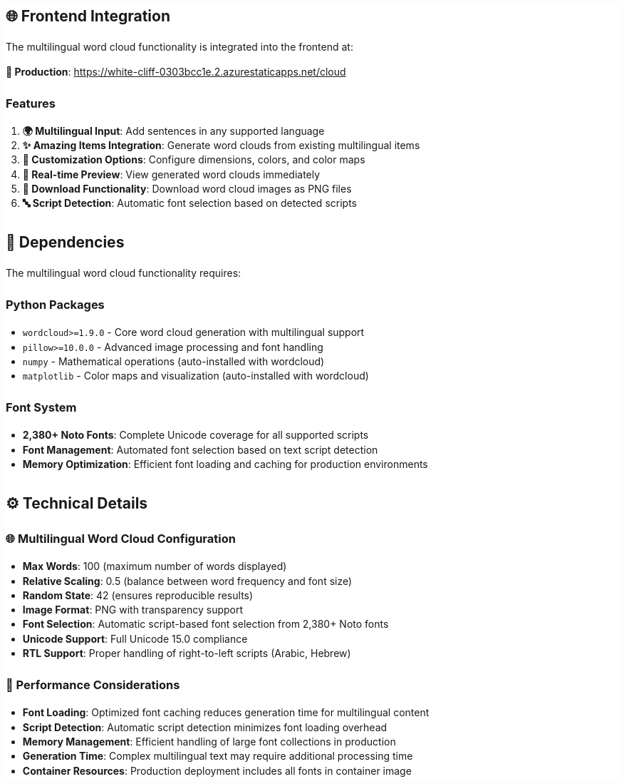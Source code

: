 ## 🌐 Frontend Integration

The multilingual word cloud functionality is integrated into the frontend at:

**🔗 Production**: https://white-cliff-0303bcc1e.2.azurestaticapps.net/cloud

### Features

1. **🌍 Multilingual Input**: Add sentences in any supported language
2. **✨ Amazing Items Integration**: Generate word clouds from existing multilingual items
3. **🎨 Customization Options**: Configure dimensions, colors, and color maps
4. **👀 Real-time Preview**: View generated word clouds immediately
5. **💾 Download Functionality**: Download word cloud images as PNG files
6. **🔤 Script Detection**: Automatic font selection based on detected scripts

## 🔧 Dependencies

The multilingual word cloud functionality requires:

### Python Packages

- `wordcloud>=1.9.0` - Core word cloud generation with multilingual support
- `pillow>=10.0.0` - Advanced image processing and font handling
- `numpy` - Mathematical operations (auto-installed with wordcloud)
- `matplotlib` - Color maps and visualization (auto-installed with wordcloud)

### Font System

- **2,380+ Noto Fonts**: Complete Unicode coverage for all supported scripts
- **Font Management**: Automated font selection based on text script detection
- **Memory Optimization**: Efficient font loading and caching for production environments

## ⚙️ Technical Details

### 🌐 Multilingual Word Cloud Configuration

- **Max Words**: 100 (maximum number of words displayed)
- **Relative Scaling**: 0.5 (balance between word frequency and font size)
- **Random State**: 42 (ensures reproducible results)
- **Image Format**: PNG with transparency support
- **Font Selection**: Automatic script-based font selection from 2,380+ Noto fonts
- **Unicode Support**: Full Unicode 15.0 compliance
- **RTL Support**: Proper handling of right-to-left scripts (Arabic, Hebrew)

### 🚀 Performance Considerations

- **Font Loading**: Optimized font caching reduces generation time for multilingual content
- **Script Detection**: Automatic script detection minimizes font loading overhead
- **Memory Management**: Efficient handling of large font collections in production
- **Generation Time**: Complex multilingual text may require additional processing time
- **Container Resources**: Production deployment includes all fonts in container image
